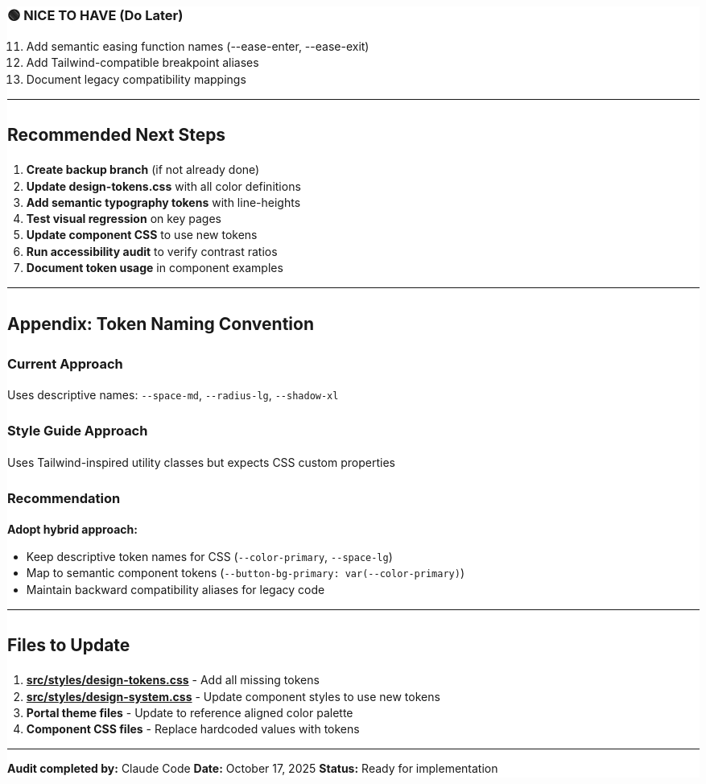 ### 🟢 NICE TO HAVE (Do Later)
11. Add semantic easing function names (--ease-enter, --ease-exit)
12. Add Tailwind-compatible breakpoint aliases
13. Document legacy compatibility mappings

---

## Recommended Next Steps

1. **Create backup branch** (if not already done)
2. **Update design-tokens.css** with all color definitions
3. **Add semantic typography tokens** with line-heights
4. **Test visual regression** on key pages
5. **Update component CSS** to use new tokens
6. **Run accessibility audit** to verify contrast ratios
7. **Document token usage** in component examples

---

## Appendix: Token Naming Convention

### Current Approach
Uses descriptive names: `--space-md`, `--radius-lg`, `--shadow-xl`

### Style Guide Approach
Uses Tailwind-inspired utility classes but expects CSS custom properties

### Recommendation
**Adopt hybrid approach:**
- Keep descriptive token names for CSS (`--color-primary`, `--space-lg`)
- Map to semantic component tokens (`--button-bg-primary: var(--color-primary)`)
- Maintain backward compatibility aliases for legacy code

---

## Files to Update

1. **[src/styles/design-tokens.css](../src/styles/design-tokens.css)** - Add all missing tokens
2. **[src/styles/design-system.css](../src/styles/design-system.css)** - Update component styles to use new tokens
3. **Portal theme files** - Update to reference aligned color palette
4. **Component CSS files** - Replace hardcoded values with tokens

---

**Audit completed by:** Claude Code
**Date:** October 17, 2025
**Status:** Ready for implementation

